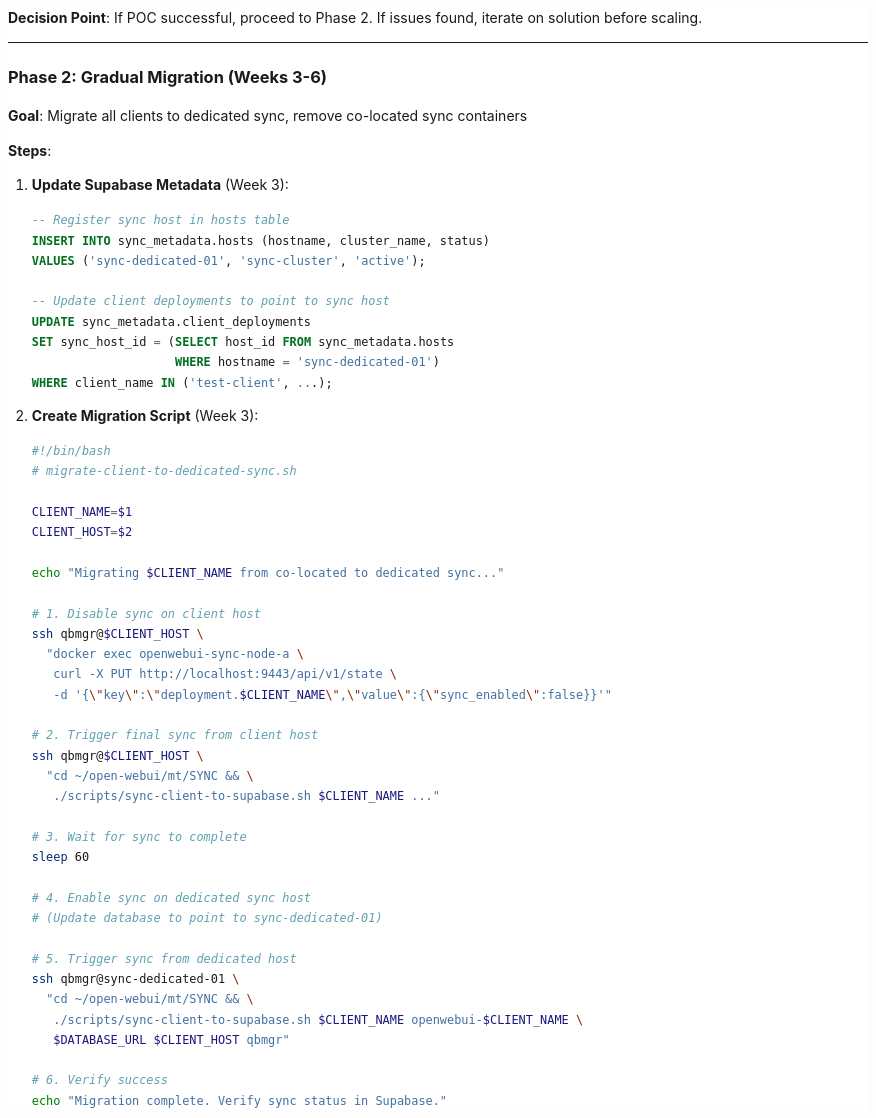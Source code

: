 **Decision Point**: If POC successful, proceed to Phase 2. If issues found, iterate on solution before scaling.

---

### Phase 2: Gradual Migration (Weeks 3-6)

**Goal**: Migrate all clients to dedicated sync, remove co-located sync containers

**Steps**:

1. **Update Supabase Metadata** (Week 3):
   ```sql
   -- Register sync host in hosts table
   INSERT INTO sync_metadata.hosts (hostname, cluster_name, status)
   VALUES ('sync-dedicated-01', 'sync-cluster', 'active');

   -- Update client deployments to point to sync host
   UPDATE sync_metadata.client_deployments
   SET sync_host_id = (SELECT host_id FROM sync_metadata.hosts
                       WHERE hostname = 'sync-dedicated-01')
   WHERE client_name IN ('test-client', ...);
   ```

2. **Create Migration Script** (Week 3):
   ```bash
   #!/bin/bash
   # migrate-client-to-dedicated-sync.sh

   CLIENT_NAME=$1
   CLIENT_HOST=$2

   echo "Migrating $CLIENT_NAME from co-located to dedicated sync..."

   # 1. Disable sync on client host
   ssh qbmgr@$CLIENT_HOST \
     "docker exec openwebui-sync-node-a \
      curl -X PUT http://localhost:9443/api/v1/state \
      -d '{\"key\":\"deployment.$CLIENT_NAME\",\"value\":{\"sync_enabled\":false}}'"

   # 2. Trigger final sync from client host
   ssh qbmgr@$CLIENT_HOST \
     "cd ~/open-webui/mt/SYNC && \
      ./scripts/sync-client-to-supabase.sh $CLIENT_NAME ..."

   # 3. Wait for sync to complete
   sleep 60

   # 4. Enable sync on dedicated sync host
   # (Update database to point to sync-dedicated-01)

   # 5. Trigger sync from dedicated host
   ssh qbmgr@sync-dedicated-01 \
     "cd ~/open-webui/mt/SYNC && \
      ./scripts/sync-client-to-supabase.sh $CLIENT_NAME openwebui-$CLIENT_NAME \
      $DATABASE_URL $CLIENT_HOST qbmgr"

   # 6. Verify success
   echo "Migration complete. Verify sync status in Supabase."
   ```
